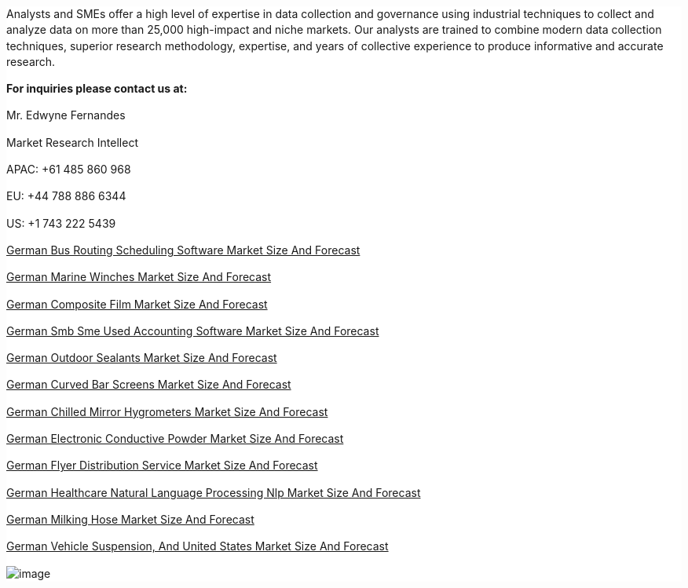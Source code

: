Analysts and SMEs offer a high level of expertise in data collection and governance using industrial techniques to collect and analyze data on more than 25,000 high-impact and niche markets. Our analysts are trained to combine modern data collection techniques, superior research methodology, expertise, and years of collective experience to produce informative and accurate research.</span></p><p><strong>For inquiries please contact us at:</strong></p><p>Mr. Edwyne Fernandes</p><p>Market Research Intellect</p><p>APAC: +61 485 860 968</p><p>EU: +44 788 886 6344</p><p>US: +1 743 222 5439</p><p><a href="https://github.com/Pragati231998/TrendHive/blob/main/Bus-Routing-Scheduling-Software-Market/China-Bus-Routing-Scheduling-Software-Market.md">German Bus Routing Scheduling Software Market Size And Forecast</a></p><p><a href="https://github.com/Pragati231998/TrendHive/blob/main/Marine-Winches-Market/China-Marine-Winches-Market.md">German Marine Winches Market Size And Forecast</a></p><p><a href="https://github.com/Pragati231998/TrendHive/blob/main/Composite-Film-Market/China-Composite-Film-Market.md">German Composite Film Market Size And Forecast</a></p><p><a href="https://github.com/Pragati231998/TrendHive/blob/main/Smb-Sme-Used-Accounting-Software-Market/China-Smb-Sme-Used-Accounting-Software-Market.md">German Smb Sme Used Accounting Software Market Size And Forecast</a></p><p><a href="https://github.com/Pragati231998/TrendHive/blob/main/Outdoor-Sealants-Market/China-Outdoor-Sealants-Market.md">German Outdoor Sealants Market Size And Forecast</a></p><p><a href="https://github.com/Pragati231998/TrendHive/blob/main/Curved-Bar-Screens-Market/China-Curved-Bar-Screens-Market.md">German Curved Bar Screens Market Size And Forecast</a></p><p><a href="https://github.com/Pragati231998/TrendHive/blob/main/Chilled-Mirror-Hygrometers-Market/China-Chilled-Mirror-Hygrometers-Market.md">German Chilled Mirror Hygrometers Market Size And Forecast</a></p><p><a href="https://github.com/Pragati231998/TrendHive/blob/main/Electronic-Conductive-Powder-Market/China-Electronic-Conductive-Powder-Market.md">German Electronic Conductive Powder Market Size And Forecast</a></p><p><a href="https://github.com/Pragati231998/TrendHive/blob/main/Flyer-Distribution-Service-Market/China-Flyer-Distribution-Service-Market.md">German Flyer Distribution Service Market Size And Forecast</a></p><p><a href="https://github.com/Pragati231998/TrendHive/blob/main/Healthcare-Natural-Language-Processing-Nlp-Market/China-Healthcare-Natural-Language-Processing-Nlp-Market.md">German Healthcare Natural Language Processing Nlp Market Size And Forecast</a></p><p><a href="https://github.com/Pragati231998/TrendHive/blob/main/Milking-Hose-Market/China-Milking-Hose-Market.md">German Milking Hose Market Size And Forecast</a></p><p><a href="https://github.com/Pragati231998/TrendHive/blob/main/Vehicle-Suspension,-And-United-States-Market/China-Vehicle-Suspension,-And-United-States-Market.md">German Vehicle Suspension, And United States Market Size And Forecast</a></p>
![image](https://github.com/user-attachments/assets/f8e32117-c584-4b48-bffc-d17dd102cc9a)
